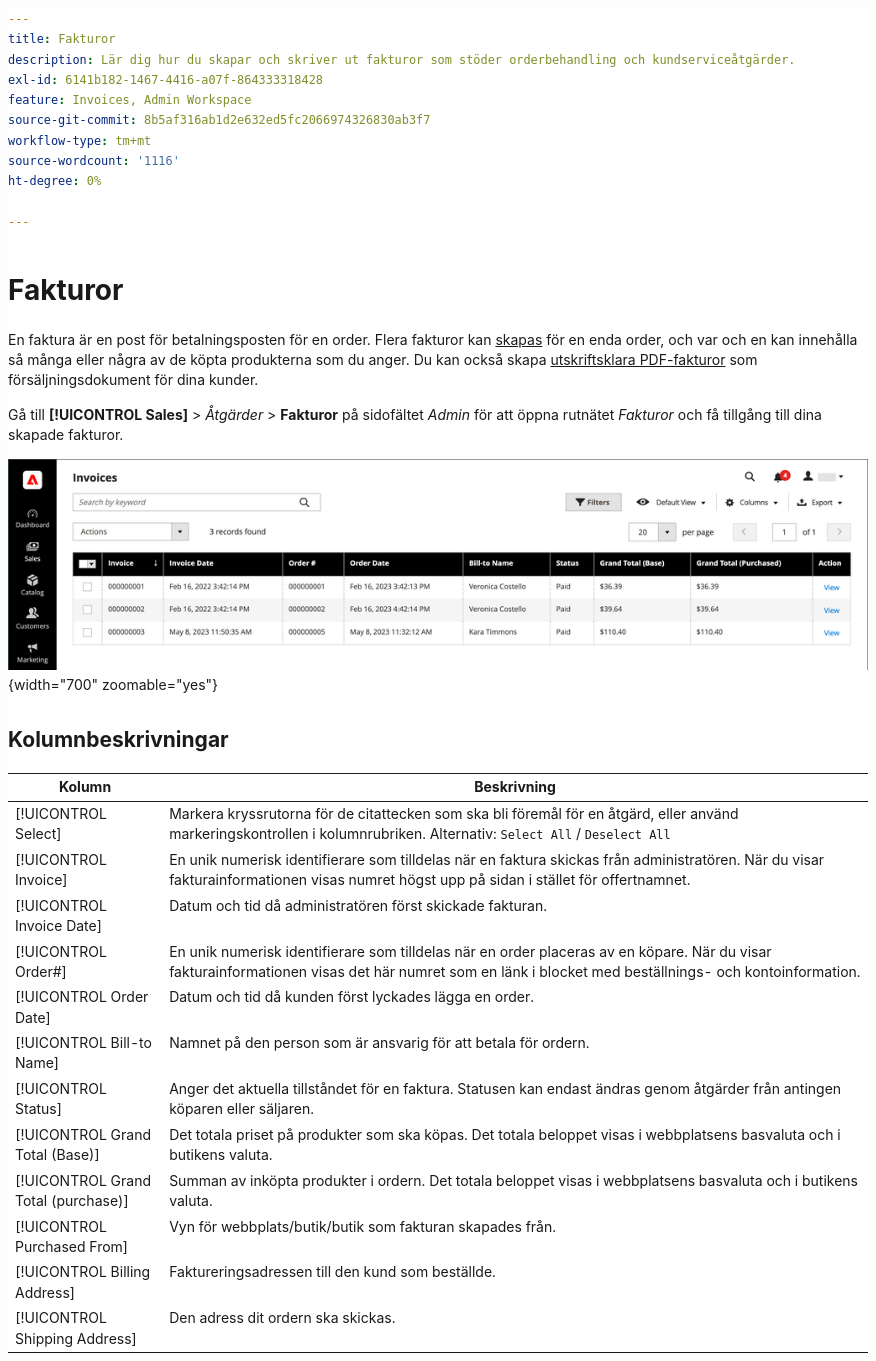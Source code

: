 ```yaml
---
title: Fakturor
description: Lär dig hur du skapar och skriver ut fakturor som stöder orderbehandling och kundserviceåtgärder.
exl-id: 6141b182-1467-4416-a07f-864333318428
feature: Invoices, Admin Workspace
source-git-commit: 8b5af316ab1d2e632ed5fc2066974326830ab3f7
workflow-type: tm+mt
source-wordcount: '1116'
ht-degree: 0%

---
```


# Fakturor

En faktura är en post för betalningsposten för en order. Flera fakturor kan [skapas](#create-an-invoice) för en enda order, och var och en kan innehålla så många eller några av de köpta produkterna som du anger. Du kan också skapa [utskriftsklara PDF-fakturor](#print-invoices) som försäljningsdokument för dina kunder.

Gå till **[!UICONTROL Sales]** > _Åtgärder_ > **Fakturor** på sidofältet _Admin_ för att öppna rutnätet _Fakturor_ och få tillgång till dina skapade fakturor.

![Fakturarutnät](./assets/invoices.png){width="700" zoomable="yes"}

## Kolumnbeskrivningar

| Kolumn | Beskrivning |
|--- |--- |
| [!UICONTROL Select] | Markera kryssrutorna för de citattecken som ska bli föremål för en åtgärd, eller använd markeringskontrollen i kolumnrubriken. Alternativ: `Select All` / `Deselect All` |
| [!UICONTROL Invoice] | En unik numerisk identifierare som tilldelas när en faktura skickas från administratören. När du visar fakturainformationen visas numret högst upp på sidan i stället för offertnamnet. |
| [!UICONTROL Invoice Date] | Datum och tid då administratören först skickade fakturan. |
| [!UICONTROL Order#] | En unik numerisk identifierare som tilldelas när en order placeras av en köpare. När du visar fakturainformationen visas det här numret som en länk i blocket med beställnings- och kontoinformation. |
| [!UICONTROL Order Date] | Datum och tid då kunden först lyckades lägga en order. |
| [!UICONTROL Bill-to Name] | Namnet på den person som är ansvarig för att betala för ordern. |
| [!UICONTROL Status] | Anger det aktuella tillståndet för en faktura. Statusen kan endast ändras genom åtgärder från antingen köparen eller säljaren. |
| [!UICONTROL Grand Total (Base)] | Det totala priset på produkter som ska köpas. Det totala beloppet visas i webbplatsens basvaluta och i butikens valuta. |
| [!UICONTROL Grand Total (purchase)] | Summan av inköpta produkter i ordern. Det totala beloppet visas i webbplatsens basvaluta och i butikens valuta. |
| [!UICONTROL Purchased From] | Vyn för webbplats/butik/butik som fakturan skapades från. |
| [!UICONTROL Billing Address] | Faktureringsadressen till den kund som beställde. |
| [!UICONTROL Shipping Address] | Den adress dit ordern ska skickas. |

[1]: https://www.adobe.com/acrobat/pdf-reader.html "Skaffa Adobe Reader"
